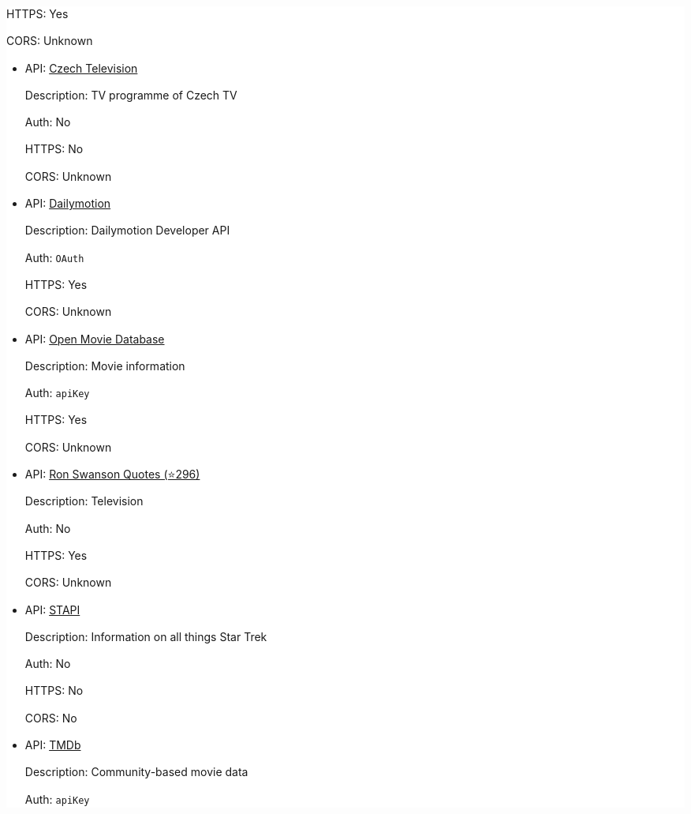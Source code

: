   HTTPS: Yes

  CORS: Unknown


- API: [Czech Television](http://www.ceskatelevize.cz/xml/tv-program/)

  Description: TV programme of Czech TV

  Auth: No

  HTTPS: No

  CORS: Unknown


- API: [Dailymotion](https://developer.dailymotion.com/)

  Description: Dailymotion Developer API

  Auth: `OAuth`

  HTTPS: Yes

  CORS: Unknown


- API: [Open Movie Database](http://www.omdbapi.com/)

  Description: Movie information

  Auth: `apiKey`

  HTTPS: Yes

  CORS: Unknown


- API: [Ron Swanson Quotes (⭐296)](https://github.com/jamesseanwright/ron-swanson-quotes#ron-swanson-quotes-api)

  Description: Television

  Auth: No

  HTTPS: Yes

  CORS: Unknown


- API: [STAPI](http://stapi.co)

  Description: Information on all things Star Trek

  Auth: No

  HTTPS: No

  CORS: No


- API: [TMDb](https://www.themoviedb.org/documentation/api)

  Description: Community-based movie data

  Auth: `apiKey`
